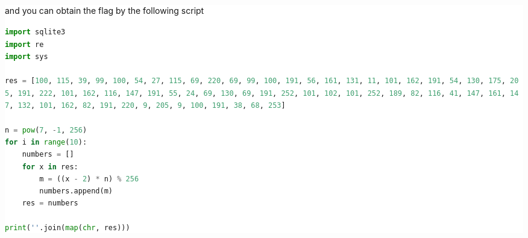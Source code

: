 and you can obtain the flag by the following script

```python
import sqlite3
import re
import sys

res = [100, 115, 39, 99, 100, 54, 27, 115, 69, 220, 69, 99, 100, 191, 56, 161, 131, 11, 101, 162, 191, 54, 130, 175, 205, 191, 222, 101, 162, 116, 147, 191, 55, 24, 69, 130, 69, 191, 252, 101, 102, 101, 252, 189, 82, 116, 41, 147, 161, 147, 132, 101, 162, 82, 191, 220, 9, 205, 9, 100, 191, 38, 68, 253]

n = pow(7, -1, 256)
for i in range(10):
    numbers = []
    for x in res:
        m = ((x - 2) * n) % 256
        numbers.append(m)
    res = numbers

print(''.join(map(chr, res)))
```

